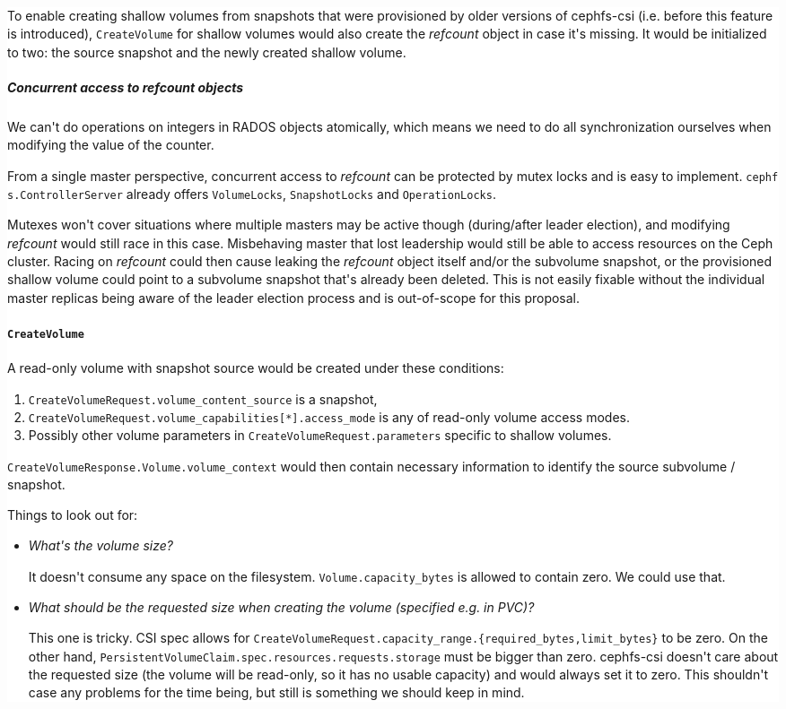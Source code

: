 To enable creating shallow volumes from snapshots that were provisioned by
older versions of cephfs-csi (i.e. before this feature is introduced),
`CreateVolume` for shallow volumes would also create the _refcount_ object in
case it's missing. It would be initialized to two: the source snapshot and the
newly created shallow volume.

##### Concurrent access to _refcount_ objects

We can't do operations on integers in RADOS objects atomically, which means we
need to do all synchronization ourselves when modifying the value of the counter.

From a single master perspective, concurrent access to _refcount_ can be
protected by mutex locks and is easy to implement. `cephfs.ControllerServer`
already offers `VolumeLocks`, `SnapshotLocks` and `OperationLocks`.

Mutexes won't cover situations where multiple masters may be active though
(during/after leader election), and modifying _refcount_ would still race in
this case. Misbehaving master that lost leadership would still be able to
access resources on the Ceph cluster. Racing on _refcount_ could then cause
leaking the _refcount_ object itself and/or the subvolume snapshot, or the
provisioned shallow volume could point to a subvolume snapshot that's already
been deleted. This is not easily fixable without the individual master replicas
being aware of the leader election process and is out-of-scope for this
proposal.

#### `CreateVolume`

A read-only volume with snapshot source would be created under these conditions:

1. `CreateVolumeRequest.volume_content_source` is a snapshot,
1. `CreateVolumeRequest.volume_capabilities[*].access_mode` is any of read-only
   volume access modes.
1. Possibly other volume parameters in `CreateVolumeRequest.parameters`
   specific to shallow volumes.

`CreateVolumeResponse.Volume.volume_context` would then contain necessary
information to identify the source subvolume / snapshot.

Things to look out for:

* _What's the volume size?_

  It doesn't consume any space on the filesystem. `Volume.capacity_bytes` is
  allowed to contain zero. We could use that.
* _What should be the requested size when creating the volume (specified e.g.
  in PVC)?_

  This one is tricky. CSI spec allows for
  `CreateVolumeRequest.capacity_range.{required_bytes,limit_bytes}` to be
  zero. On the other hand,
  `PersistentVolumeClaim.spec.resources.requests.storage` must be bigger
  than zero. cephfs-csi doesn't care about the requested size (the volume
  will be read-only, so it has no usable capacity) and would always set it
  to zero. This shouldn't case any problems for the time being, but still
  is something we should keep in mind.
